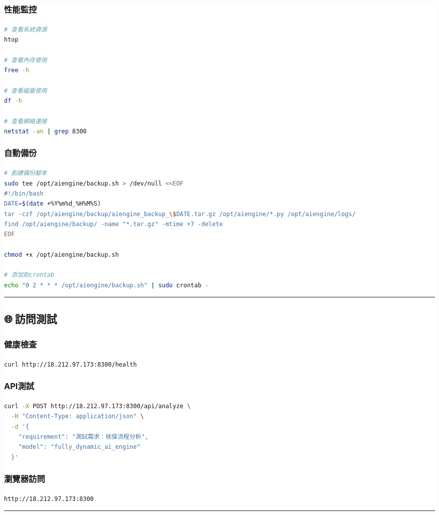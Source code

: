 ### 性能監控
```bash
# 查看系統資源
htop

# 查看內存使用
free -h

# 查看磁盤使用
df -h

# 查看網絡連接
netstat -an | grep 8300
```

### 自動備份
```bash
# 創建備份腳本
sudo tee /opt/aiengine/backup.sh > /dev/null <<EOF
#!/bin/bash
DATE=$(date +%Y%m%d_%H%M%S)
tar -czf /opt/aiengine/backup/aiengine_backup_\$DATE.tar.gz /opt/aiengine/*.py /opt/aiengine/logs/
find /opt/aiengine/backup/ -name "*.tar.gz" -mtime +7 -delete
EOF

chmod +x /opt/aiengine/backup.sh

# 添加到crontab
echo "0 2 * * * /opt/aiengine/backup.sh" | sudo crontab -
```

---

## 🌐 訪問測試

### 健康檢查
```bash
curl http://18.212.97.173:8300/health
```

### API測試
```bash
curl -X POST http://18.212.97.173:8300/api/analyze \
  -H "Content-Type: application/json" \
  -d '{
    "requirement": "測試需求：核保流程分析",
    "model": "fully_dynamic_ai_engine"
  }'
```

### 瀏覽器訪問
```
http://18.212.97.173:8300
```

---